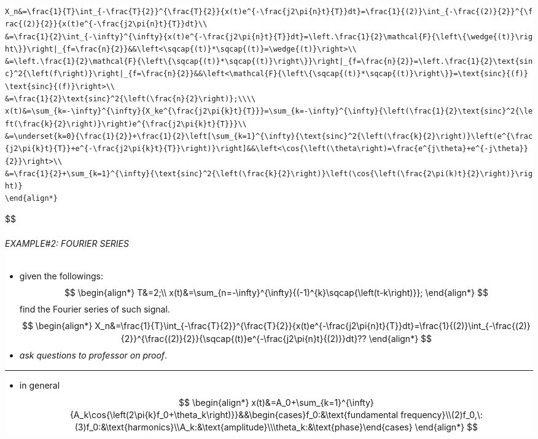     X_n&=\frac{1}{T}\int_{-\frac{T}{2}}^{\frac{T}{2}}{x(t)e^{-\frac{j2\pi{n}t}{T}}dt}=\frac{1}{(2)}\int_{-\frac{(2)}{2}}^{\frac{(2)}{2}}{x(t)e^{-\frac{j2\pi{n}t}{T}}dt}\\
    &=\frac{1}{2}\int_{-\infty}^{\infty}{x(t)e^{-\frac{j2\pi{n}t}{T}}dt}=\left.\frac{1}{2}\mathcal{F}{\left\{\wedge{(t)}\right\}}\right|_{f=\frac{n}{2}}&&\left<\sqcap{(t)}*\sqcap{(t)}=\wedge{(t)}\right>\\
    &=\left.\frac{1}{2}\mathcal{F}{\left\{\sqcap{(t)}*\sqcap{(t)}\right\}}\right|_{f=\frac{n}{2}}=\left.\frac{1}{2}\text{sinc}^2{\left(f\right)}\right|_{f=\frac{n}{2}}&&\left<\mathcal{F}{\left\{\sqcap{(t)}*\sqcap{(t)}\right\}}=\text{sinc}{(f)}\text{sinc}{(f)}\right>\\
    &=\frac{1}{2}\text{sinc}^2{\left(\frac{n}{2}\right)};\\\\
    x(t)&=\sum_{k=-\infty}^{\infty}{X_ke^{\frac{j2\pi{k}t}{T}}}=\sum_{k=-\infty}^{\infty}{\left(\frac{1}{2}\text{sinc}^2{\left(\frac{k}{2}\right)}\right)e^{\frac{j2\pi{k}t}{T}}}\\
    &=\underset{k=0}{\frac{1}{2}}+\frac{1}{2}\left[\sum_{k=1}^{\infty}{\text{sinc}^2{\left(\frac{k}{2}\right)}\left(e^{\frac{j2\pi{k}t}{T}}+e^{-\frac{j2\pi{k}t}{T}}\right)}\right]&&\left<\cos{\left(\theta\right)=\frac{e^{j\theta}+e^{-j\theta}}{2}}\right>\\
    &=\frac{1}{2}+\sum_{k=1}^{\infty}{\text{sinc}^2{\left(\frac{k}{2}\right)}\left(\cos{\left(\frac{2\pi(k)t}{2}\right)}\right)}
    \end{align*}
$$

###### EXAMPLE#2: FOURIER SERIES
- given the followings:
$$
    \begin{align*}
    T&=2;\\
    x(t)&=\sum_{n=-\infty}^{\infty}{(-1)^{k}\sqcap{\left(t-k\right)}};
    \end{align*}
$$
find the Fourier series of such signal.
$$
    \begin{align*}    
    X_n&=\frac{1}{T}\int_{-\frac{T}{2}}^{\frac{T}{2}}{x(t)e^{-\frac{j2\pi{n}t}{T}}dt}=\frac{1}{(2)}\int_{-\frac{(2)}{2}}^{\frac{(2)}{2}}{\sqcap{(t)}e^{-\frac{j2\pi{n}t}{(2)}}dt}??
    \end{align*}
$$
- *ask questions to professor on proof*.
---------------
- in general
$$
    \begin{align*}
    x(t)&=A_0+\sum_{k=1}^{\infty}{A_k\cos{\left(2\pi{k}f_0+\theta_k\right)}}&&\begin{cases}f_0:&\text{fundamental frequency}\\(2)f_0,\:(3)f_0:&\text{harmonics}\\A_k:&\text{amplitude}\\\theta_k:&\text{phase}\end{cases}
    \end{align*}
$$